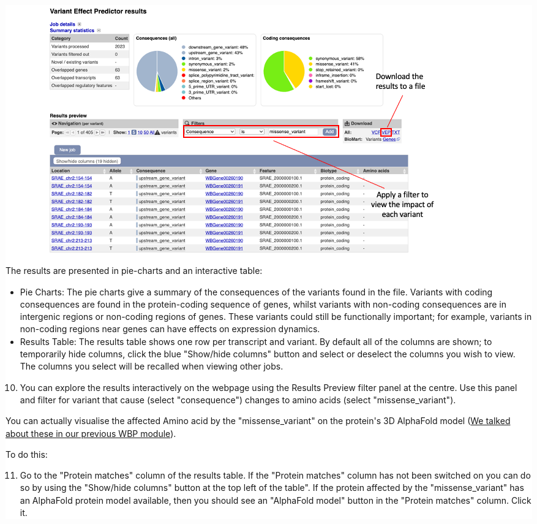 ![](figures/vep_3.png)

The results are presented in pie-charts and an interactive table:
- Pie Charts: The pie charts give a summary of the consequences of the variants found in the file. Variants with coding consequences are found in the protein-coding sequence of genes, whilst variants with non-coding consequences are in intergenic regions or non-coding regions of genes. These variants could still be functionally important; for example, variants in non-coding regions near genes can have effects on expression dynamics.
- Results Table: The results table shows one row per transcript and variant. By default all of the columns are shown; to temporarily hide columns, click the blue "Show/hide columns" button and select or deselect the columns you wish to view. The columns you select will be recalled when viewing other jobs.

10. You can explore the results interactively on the webpage using the Results Preview filter panel at the centre. Use this panel and filter for variant that cause (select "consequence") changes to amino acids (select "missense_variant").  

You can actually visualise the affected Amino acid by the "missense_variant" on the protein's 3D AlphaFold model ([We talked about these in our previous WBP module](https://github.com/WCSCourses/HelminthBioinformatics_2023/blob/main/manuals/module_1_WBP1/module_1_WBP1.md#af)).

To do this:

11. Go to the "Protein matches" column of the results table. If the "Protein matches" column has not been switched on you can do so by using the "Show/hide columns" button at the top left of the table". If the protein affected by the "missense_variant" has an AlphaFold protein model available, then you should see an "AlphaFold model" button in the "Protein matches" column. Click it.
